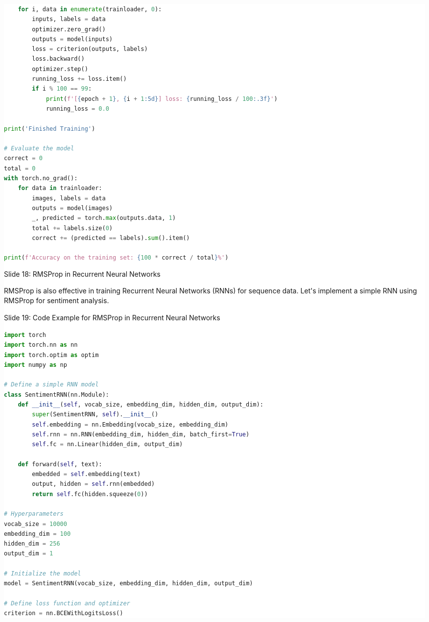 ```python
    for i, data in enumerate(trainloader, 0):
        inputs, labels = data
        optimizer.zero_grad()
        outputs = model(inputs)
        loss = criterion(outputs, labels)
        loss.backward()
        optimizer.step()
        running_loss += loss.item()
        if i % 100 == 99:
            print(f'[{epoch + 1}, {i + 1:5d}] loss: {running_loss / 100:.3f}')
            running_loss = 0.0

print('Finished Training')

# Evaluate the model
correct = 0
total = 0
with torch.no_grad():
    for data in trainloader:
        images, labels = data
        outputs = model(images)
        _, predicted = torch.max(outputs.data, 1)
        total += labels.size(0)
        correct += (predicted == labels).sum().item()

print(f'Accuracy on the training set: {100 * correct / total}%')
```

Slide 18: RMSProp in Recurrent Neural Networks

RMSProp is also effective in training Recurrent Neural Networks (RNNs) for sequence data. Let's implement a simple RNN using RMSProp for sentiment analysis.

Slide 19: Code Example for RMSProp in Recurrent Neural Networks

```python
import torch
import torch.nn as nn
import torch.optim as optim
import numpy as np

# Define a simple RNN model
class SentimentRNN(nn.Module):
    def __init__(self, vocab_size, embedding_dim, hidden_dim, output_dim):
        super(SentimentRNN, self).__init__()
        self.embedding = nn.Embedding(vocab_size, embedding_dim)
        self.rnn = nn.RNN(embedding_dim, hidden_dim, batch_first=True)
        self.fc = nn.Linear(hidden_dim, output_dim)
    
    def forward(self, text):
        embedded = self.embedding(text)
        output, hidden = self.rnn(embedded)
        return self.fc(hidden.squeeze(0))

# Hyperparameters
vocab_size = 10000
embedding_dim = 100
hidden_dim = 256
output_dim = 1

# Initialize the model
model = SentimentRNN(vocab_size, embedding_dim, hidden_dim, output_dim)

# Define loss function and optimizer
criterion = nn.BCEWithLogitsLoss()
```